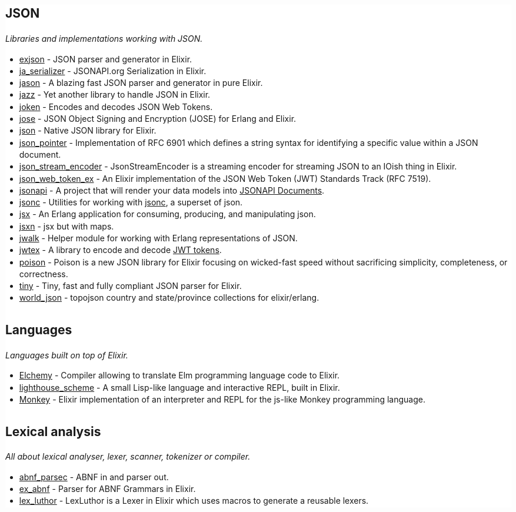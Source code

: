 ## JSON
*Libraries and implementations working with JSON.*

* [exjson](https://github.com/guedes/exjson) - JSON parser and generator in Elixir.
* [ja_serializer](https://github.com/AgilionApps/ja_serializer) - JSONAPI.org Serialization in Elixir.
* [jason](https://github.com/michalmuskala/jason) - A blazing fast JSON parser and generator in pure Elixir.
* [jazz](https://github.com/meh/jazz) - Yet another library to handle JSON in Elixir.
* [joken](https://github.com/bryanjos/joken) - Encodes and decodes JSON Web Tokens.
* [jose](https://github.com/potatosalad/erlang-jose) - JSON Object Signing and Encryption (JOSE) for Erlang and Elixir.
* [json](https://github.com/cblage/elixir-json) - Native JSON library for Elixir.
* [json_pointer](https://github.com/xavier/json_pointer) - Implementation of RFC 6901 which defines a string syntax for identifying a specific value within a JSON document.
* [json_stream_encoder](https://github.com/TreyE/json_stream_encoder) - JsonStreamEncoder is a streaming encoder for streaming JSON to an IOish thing in Elixir.
* [json_web_token_ex](https://github.com/garyf/json_web_token_ex) - An Elixir implementation of the JSON Web Token (JWT) Standards Track (RFC 7519).
* [jsonapi](https://github.com/jeregrine/jsonapi) - A project that will render your data models into [JSONAPI Documents](http://jsonapi.org/format/).
* [jsonc](https://github.com/massivefermion/jsonc) - Utilities for working with [jsonc](https://komkom.github.io/jsonc-playground), a superset of json.
* [jsx](https://github.com/talentdeficit/jsx) - An Erlang application for consuming, producing, and manipulating json.
* [jsxn](https://github.com/talentdeficit/jsxn) - jsx but with maps.
* [jwalk](https://github.com/jr0senblum/jwalk) - Helper module for working with Erlang representations of JSON.
* [jwtex](https://github.com/mschae/jwtex) - A library to encode and decode [JWT tokens](http://jwt.io/).
* [poison](https://github.com/devinus/poison) - Poison is a new JSON library for Elixir focusing on wicked-fast speed without sacrificing simplicity, completeness, or correctness.
* [tiny](https://github.com/whitfin/tiny) - Tiny, fast and fully compliant JSON parser for Elixir.
* [world_json](https://github.com/camshaft/world_json_ex) - topojson country and state/province collections for elixir/erlang.

## Languages
*Languages built on top of Elixir.*

* [Elchemy](https://github.com/wende/elchemy) - Compiler allowing to translate Elm programming language code to Elixir.
* [lighthouse_scheme](https://github.com/jwhiteman/lighthouse-scheme) - A small Lisp-like language and interactive REPL, built in Elixir.
* [Monkey](https://github.com/fabrik42/writing_an_interpreter_in_elixir) - Elixir implementation of an interpreter and REPL for the js-like Monkey programming language.

## Lexical analysis
*All about lexical analyser, lexer, scanner, tokenizer or compiler.*

* [abnf_parsec](https://github.com/princemaple/abnf_parsec) - ABNF in and parser out.
* [ex_abnf](https://github.com/marcelog/ex_abnf) - Parser for ABNF Grammars in Elixir.
* [lex_luthor](https://github.com/jamesotron/lex_luthor) - LexLuthor is a Lexer in Elixir which uses macros to generate a reusable lexers.
